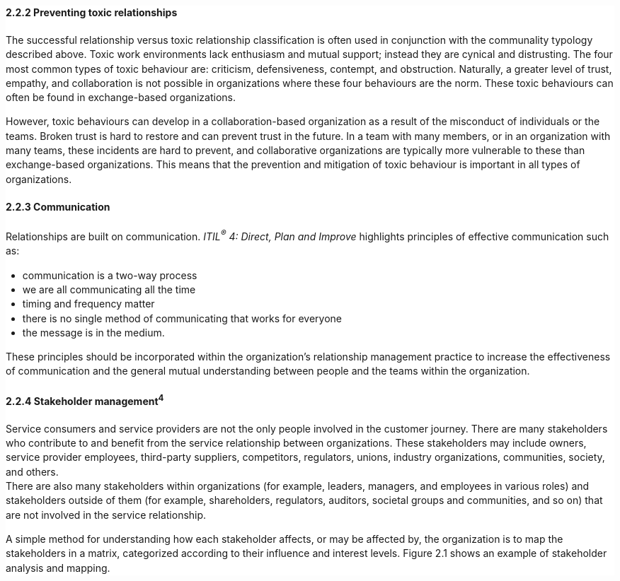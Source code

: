 #### 2.2.2 Preventing toxic relationships

The successful relationship versus toxic relationship classification is often used in conjunction with the communality typology described above. Toxic work environments lack enthusiasm and mutual support; instead they are cynical and distrusting. The four most common types of toxic behaviour are: criticism, defensiveness, contempt, and obstruction. Naturally, a greater level of trust, empathy, and collaboration is not possible in organizations where these four behaviours are the norm. These toxic behaviours can often be found in exchange-based organizations.

However, toxic behaviours can develop in a collaboration-based organization as a result of the misconduct of individuals or the teams. Broken trust is hard to restore and can prevent trust in the future. In a team with many members, or in an organization with many teams, these incidents are hard to prevent, and collaborative organizations are typically more vulnerable to these than exchange-based organizations. This means that the prevention and mitigation of toxic behaviour is important in all types of organizations.

#### 2.2.3 Communication

Relationships are built on communication. *ITIL*<sup><em>®</em></sup> *4: Direct, Plan and Improve* highlights principles of effective communication such as:

*   communication is a two-way process
*   we are all communicating all the time
*   timing and frequency matter
*   there is no single method of communicating that works for everyone
*   the message is in the medium.

These principles should be incorporated within the organization’s relationship management practice to increase the effectiveness of communication and the general mutual understanding between people and the teams within the organization.

#### 2.2.4 Stakeholder management<sup>4</sup>

Service consumers and service providers are not the only people involved in the customer journey. There are many stakeholders who contribute to and benefit from the service relationship between organizations. These stakeholders may include owners, service provider employees, third-party suppliers, competitors, regulators, unions, industry organizations, communities, society, and others.  
There are also many stakeholders within organizations (for example, leaders, managers, and employees in various roles) and stakeholders outside of them (for example, shareholders, regulators, auditors, societal groups and communities, and so on) that are not involved in the service relationship.

A simple method for understanding how each stakeholder affects, or may be affected by, the organization is to map the stakeholders in a matrix, categorized according to their influence and interest levels. Figure 2.1 shows an example of stakeholder analysis and mapping.
